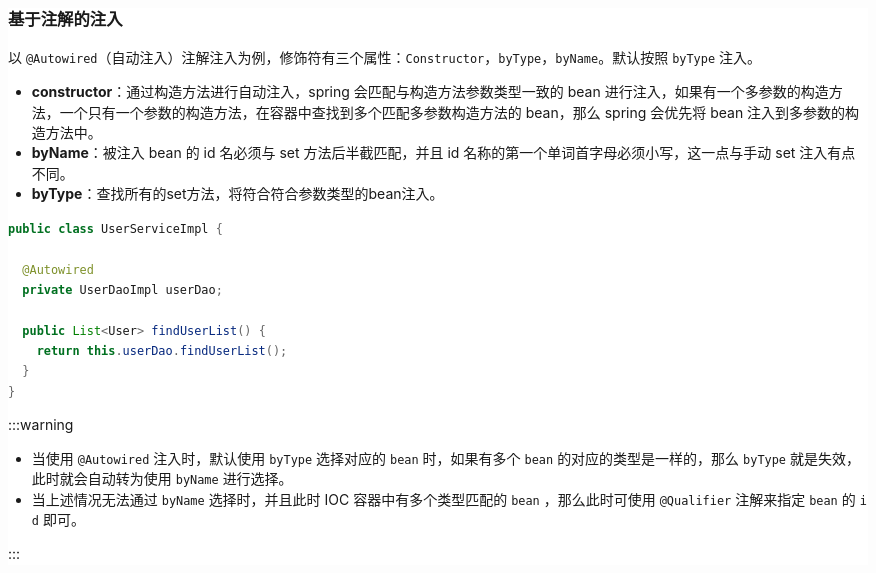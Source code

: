 ### 基于注解的注入

以 `@Autowired`（自动注入）注解注入为例，修饰符有三个属性：`Constructor`，`byType`，`byName`。默认按照 `byType` 注入。

- **constructor**：通过构造方法进行自动注入，spring 会匹配与构造方法参数类型一致的 bean 进行注入，如果有一个多参数的构造方法，一个只有一个参数的构造方法，在容器中查找到多个匹配多参数构造方法的 bean，那么 spring 会优先将 bean 注入到多参数的构造方法中。
- **byName**：被注入 bean 的 id 名必须与 set 方法后半截匹配，并且 id 名称的第一个单词首字母必须小写，这一点与手动 set 注入有点不同。
- **byType**：查找所有的set方法，将符合符合参数类型的bean注入。

```java
public class UserServiceImpl {
	
  @Autowired
  private UserDaoImpl userDao;

  public List<User> findUserList() {
    return this.userDao.findUserList();
  }
}
```

:::warning

- 当使用 `@Autowired` 注入时，默认使用 `byType` 选择对应的 `bean` 时，如果有多个 `bean` 的对应的类型是一样的，那么 `byType` 就是失效，此时就会自动转为使用 `byName` 进行选择。
- 当上述情况无法通过 `byName` 选择时，并且此时 IOC 容器中有多个类型匹配的 `bean` ，那么此时可使用 `@Qualifier` 注解来指定 `bean` 的 `id` 即可。

:::























